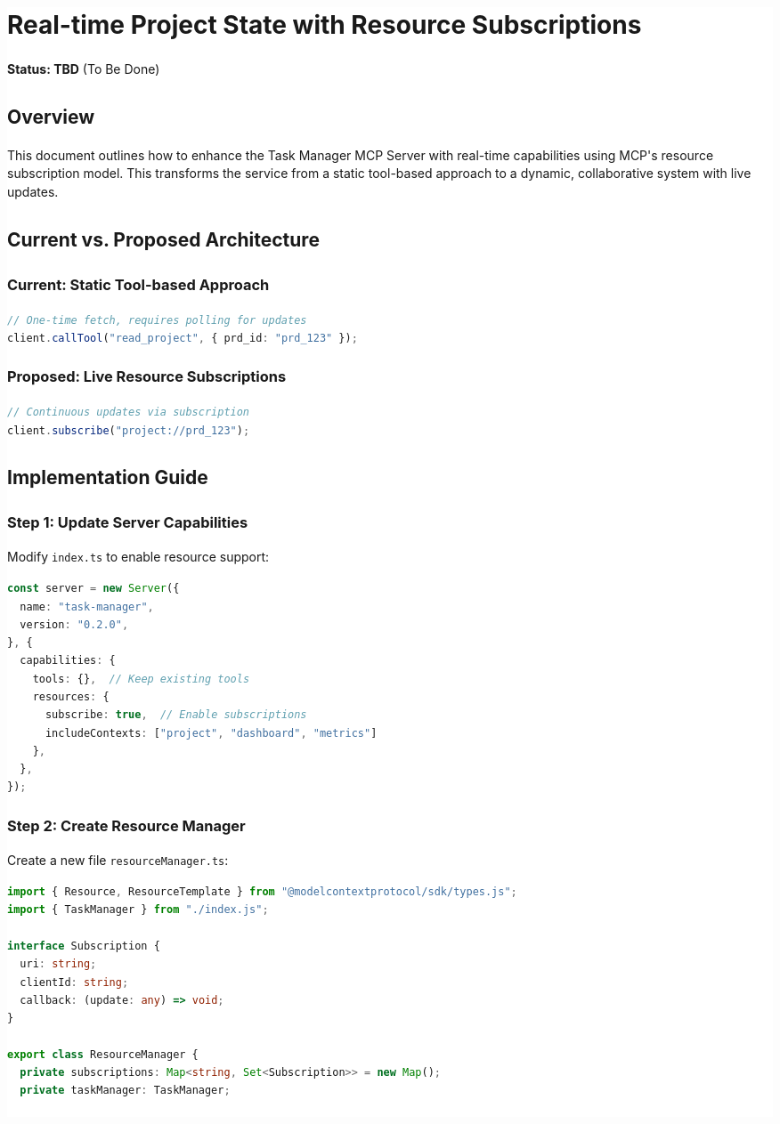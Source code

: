 # Real-time Project State with Resource Subscriptions

**Status: TBD** (To Be Done)

## Overview

This document outlines how to enhance the Task Manager MCP Server with real-time capabilities using MCP's resource subscription model. This transforms the service from a static tool-based approach to a dynamic, collaborative system with live updates.

## Current vs. Proposed Architecture

### Current: Static Tool-based Approach
```typescript
// One-time fetch, requires polling for updates
client.callTool("read_project", { prd_id: "prd_123" });
```

### Proposed: Live Resource Subscriptions
```typescript
// Continuous updates via subscription
client.subscribe("project://prd_123");
```

## Implementation Guide

### Step 1: Update Server Capabilities

Modify `index.ts` to enable resource support:

```typescript
const server = new Server({
  name: "task-manager",
  version: "0.2.0",
}, {
  capabilities: {
    tools: {},  // Keep existing tools
    resources: {
      subscribe: true,  // Enable subscriptions
      includeContexts: ["project", "dashboard", "metrics"]
    },
  },
});
```

### Step 2: Create Resource Manager

Create a new file `resourceManager.ts`:

```typescript
import { Resource, ResourceTemplate } from "@modelcontextprotocol/sdk/types.js";
import { TaskManager } from "./index.js";

interface Subscription {
  uri: string;
  clientId: string;
  callback: (update: any) => void;
}

export class ResourceManager {
  private subscriptions: Map<string, Set<Subscription>> = new Map();
  private taskManager: TaskManager;
  
```